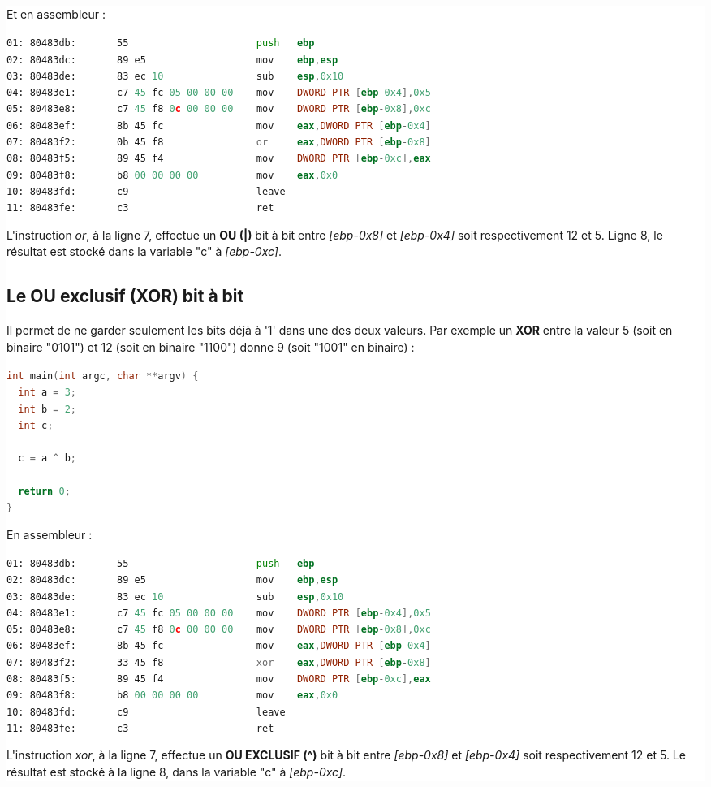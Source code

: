Et en assembleur :
```asm
01: 80483db:       55                      push   ebp
02: 80483dc:       89 e5                   mov    ebp,esp
03: 80483de:       83 ec 10                sub    esp,0x10
04: 80483e1:       c7 45 fc 05 00 00 00    mov    DWORD PTR [ebp-0x4],0x5
05: 80483e8:       c7 45 f8 0c 00 00 00    mov    DWORD PTR [ebp-0x8],0xc
06: 80483ef:       8b 45 fc                mov    eax,DWORD PTR [ebp-0x4]
07: 80483f2:       0b 45 f8                or     eax,DWORD PTR [ebp-0x8]
08: 80483f5:       89 45 f4                mov    DWORD PTR [ebp-0xc],eax
09: 80483f8:       b8 00 00 00 00          mov    eax,0x0
10: 80483fd:       c9                      leave
11: 80483fe:       c3                      ret
```

L'instruction _or_, à la ligne 7, effectue un **OU (|)** bit à bit entre _[ebp-0x8]_ et _[ebp-0x4]_ soit respectivement 12 et 5. Ligne 8, le résultat est stocké dans la variable "c" à _[ebp-0xc]_.

## Le OU exclusif (XOR) bit à bit
Il permet de ne garder seulement les bits déjà à '1' dans une des deux valeurs. Par exemple un **XOR** entre la valeur 5 (soit en binaire "0101") et 12 (soit en binaire "1100") donne 9 (soit "1001" en binaire) :
```c
int main(int argc, char **argv) {
  int a = 3;
  int b = 2;
  int c;

  c = a ^ b;

  return 0;
}
```

En assembleur :
```asm
01: 80483db:       55                      push   ebp
02: 80483dc:       89 e5                   mov    ebp,esp
03: 80483de:       83 ec 10                sub    esp,0x10
04: 80483e1:       c7 45 fc 05 00 00 00    mov    DWORD PTR [ebp-0x4],0x5
05: 80483e8:       c7 45 f8 0c 00 00 00    mov    DWORD PTR [ebp-0x8],0xc
06: 80483ef:       8b 45 fc                mov    eax,DWORD PTR [ebp-0x4]
07: 80483f2:       33 45 f8                xor    eax,DWORD PTR [ebp-0x8]
08: 80483f5:       89 45 f4                mov    DWORD PTR [ebp-0xc],eax
09: 80483f8:       b8 00 00 00 00          mov    eax,0x0
10: 80483fd:       c9                      leave
11: 80483fe:       c3                      ret
```

L'instruction _xor_, à la ligne 7, effectue un **OU EXCLUSIF (^)** bit à bit entre _[ebp-0x8]_ et _[ebp-0x4]_ soit respectivement 12 et 5. Le résultat est stocké à la ligne 8, dans la variable "c" à _[ebp-0xc]_.
